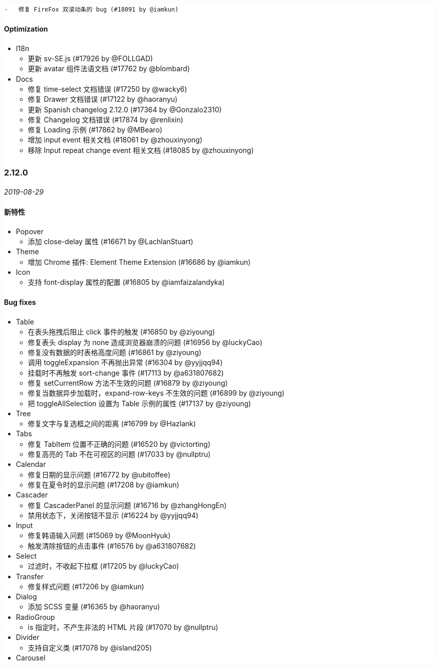     -   修复 FireFox 双滚动条的 bug (#18091 by @iamkun)

#### Optimization

-   I18n
    -   更新 sv-SE.js (#17926 by @FOLLGAD)
    -   更新 avatar 组件法语文档 (#17762 by @blombard)
-   Docs
    -   修复 time-select 文档错误 (#17250 by @wacky6)
    -   修复 Drawer 文档错误 (#17122 by @haoranyu)
    -   更新 Spanish changelog 2.12.0 (#17364 by @Gonzalo2310)
    -   修复 Changelog 文档错误 (#17874 by @renlixin)
    -   修复 Loading 示例 (#17862 by @MBearo)
    -   增加 input event 相关文档 (#18061 by @zhouxinyong)
    -   移除 Input repeat change event 相关文档 (#18085 by @zhouxinyong)

### 2.12.0

_2019-08-29_

#### 新特性

-   Popover
    -   添加 close-delay 属性 (#16671 by @LachlanStuart)
-   Theme
    -   增加 Chrome 插件: Element Theme Extension (#16686 by @iamkun)
-   Icon
    -   支持 font-display 属性的配置 (#16805 by @iamfaizalandyka)

#### Bug fixes

-   Table
    -   在表头拖拽后阻止 click 事件的触发 (#16850 by @ziyoung)
    -   修复表头 display 为 none 造成浏览器崩溃的问题 (#16956 by @luckyCao)
    -   修复没有数据的时表格高度问题 (#16861 by @ziyoung)
    -   调用 toggleExpansion 不再抛出异常 (#16304 by @yyjjqq94)
    -   挂载时不再触发 sort-change 事件 (#17113 by @a631807682)
    -   修复 setCurrentRow 方法不生效的问题 (#16879 by @ziyoung)
    -   修复当数据异步加载时，expand-row-keys 不生效的问题 (#16899 by @ziyoung)
    -   把 toggleAllSelection 设置为 Table 示例的属性 (#17137 by @ziyoung)
-   Tree
    -   修复文字与复选框之间的距离 (#16799 by @Hazlank)
-   Tabs
    -   修复 TabItem 位置不正确的问题 (#16520 by @victorting)
    -   修复高亮的 Tab 不在可视区的问题 (#17033 by @nullptru)
-   Calendar
    -   修复日期的显示问题 (#16772 by @ubitoffee)
    -   修复在夏令时的显示问题 (#17208 by @iamkun)
-   Cascader
    -   修复 CascaderPanel 的显示问题 (#16716 by @zhangHongEn)
    -   禁用状态下，关闭按钮不显示 (#16224 by @yyjjqq94)
-   Input
    -   修复韩语输入问题 (#15069 by @MoonHyuk)
    -   触发清除按钮的点击事件 (#16576 by @a631807682)
-   Select
    -   过滤时，不收起下拉框 (#17205 by @luckyCao)
-   Transfer
    -   修复样式问题 (#17206 by @iamkun)
-   Dialog
    -   添加 SCSS 变量 (#16365 by @haoranyu)
-   RadioGroup
    -   is 指定时，不产生非法的 HTML 片段 (#17070 by @nullptru)
-   Divider
    -   支持自定义类 (#17078 by @island205)
-   Carousel